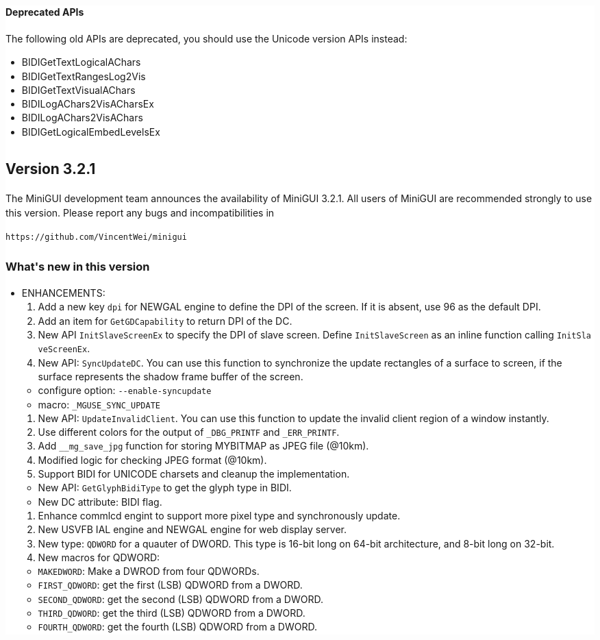 #### Deprecated APIs

The following old APIs are deprecated, you should use the Unicode version
APIs instead:

* BIDIGetTextLogicalAChars
* BIDIGetTextRangesLog2Vis
* BIDIGetTextVisualAChars
* BIDILogAChars2VisACharsEx
* BIDILogAChars2VisAChars
* BIDIGetLogicalEmbedLevelsEx

## Version 3.2.1

The MiniGUI development team announces the availability of MiniGUI 3.2.1.
All users of MiniGUI are recommended strongly to use this version.
Please report any bugs and incompatibilities in

    https://github.com/VincentWei/minigui

### What's new in this version

* ENHANCEMENTS:
  1. Add a new key `dpi` for NEWGAL engine to define the DPI of the screen.
     If it is absent, use 96 as the default DPI.
  1. Add an item for `GetGDCapability` to return DPI of the DC.
  1. New API `InitSlaveScreenEx` to specify the DPI of slave screen.
     Define `InitSlaveScreen` as an inline function calling `InitSlaveScreenEx`.
  1. New API: `SyncUpdateDC`. You can use this function to synchronize
    the update rectangles of a surface to screen, if the surface
    represents the shadow frame buffer of the screen.
    * configure option: `--enable-syncupdate`
    * macro: `_MGUSE_SYNC_UPDATE`
  1. New API: `UpdateInvalidClient`. You can use this function to update
    the invalid client region of a window instantly.
  1. Use different colors for the output of `_DBG_PRINTF` and `_ERR_PRINTF`.
  1. Add `__mg_save_jpg` function for storing MYBITMAP as JPEG file (@10km).
  1. Modified logic for checking JPEG format (@10km).
  1. Support BIDI for UNICODE charsets and cleanup the implementation.
    * New API: `GetGlyphBidiType` to get the glyph type in BIDI.
    * New DC attribute: BIDI flag.
  1. Enhance commlcd engint to support more pixel type and synchronously update.
  1. New USVFB IAL engine and NEWGAL engine for web display server.
  1. New type: `QDWORD` for a quauter of DWORD. This type is 16-bit long on
64-bit architecture, and 8-bit long on 32-bit.
  1. New macros for QDWORD:
    * `MAKEDWORD`: Make a DWROD from four QDWORDs.
    * `FIRST_QDWORD`: get the first (LSB) QDWORD from a DWORD.
    * `SECOND_QDWORD`: get the second (LSB) QDWORD from a DWORD.
    * `THIRD_QDWORD`: get the third (LSB) QDWORD from a DWORD.
    * `FOURTH_QDWORD`: get the fourth (LSB) QDWORD from a DWORD.
